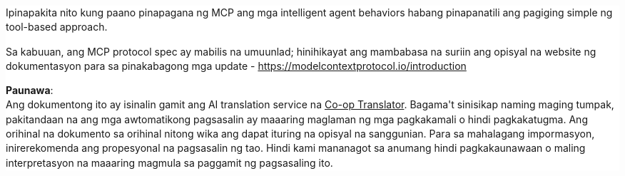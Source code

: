 Ipinapakita nito kung paano pinapagana ng MCP ang mga intelligent agent behaviors habang pinapanatili ang pagiging simple ng tool-based approach.

Sa kabuuan, ang MCP protocol spec ay mabilis na umuunlad; hinihikayat ang mambabasa na suriin ang opisyal na website ng dokumentasyon para sa pinakabagong mga update - https://modelcontextprotocol.io/introduction

**Paunawa**:  
Ang dokumentong ito ay isinalin gamit ang AI translation service na [Co-op Translator](https://github.com/Azure/co-op-translator). Bagama't sinisikap naming maging tumpak, pakitandaan na ang mga awtomatikong pagsasalin ay maaaring maglaman ng mga pagkakamali o hindi pagkakatugma. Ang orihinal na dokumento sa orihinal nitong wika ang dapat ituring na opisyal na sanggunian. Para sa mahalagang impormasyon, inirerekomenda ang propesyonal na pagsasalin ng tao. Hindi kami mananagot sa anumang hindi pagkakaunawaan o maling interpretasyon na maaaring magmula sa paggamit ng pagsasaling ito.
